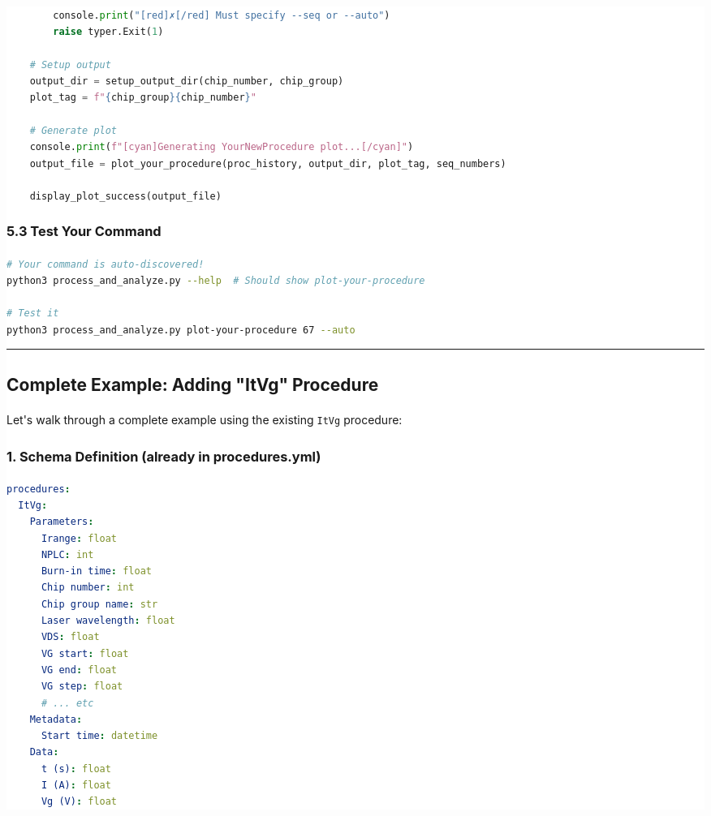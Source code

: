 ```python
        console.print("[red]✗[/red] Must specify --seq or --auto")
        raise typer.Exit(1)

    # Setup output
    output_dir = setup_output_dir(chip_number, chip_group)
    plot_tag = f"{chip_group}{chip_number}"

    # Generate plot
    console.print(f"[cyan]Generating YourNewProcedure plot...[/cyan]")
    output_file = plot_your_procedure(proc_history, output_dir, plot_tag, seq_numbers)

    display_plot_success(output_file)
```

### 5.3 Test Your Command

```bash
# Your command is auto-discovered!
python3 process_and_analyze.py --help  # Should show plot-your-procedure

# Test it
python3 process_and_analyze.py plot-your-procedure 67 --auto
```

---

## Complete Example: Adding "ItVg" Procedure

Let's walk through a complete example using the existing `ItVg` procedure:

### 1. Schema Definition (already in procedures.yml)

```yaml
procedures:
  ItVg:
    Parameters:
      Irange: float
      NPLC: int
      Burn-in time: float
      Chip number: int
      Chip group name: str
      Laser wavelength: float
      VDS: float
      VG start: float
      VG end: float
      VG step: float
      # ... etc
    Metadata:
      Start time: datetime
    Data:
      t (s): float
      I (A): float
      Vg (V): float
```
